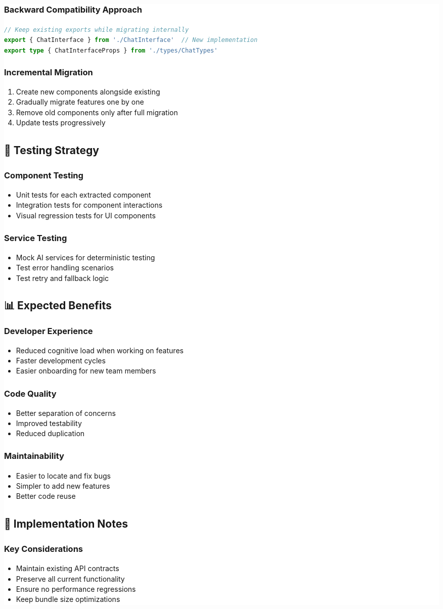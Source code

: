 ### **Backward Compatibility Approach**
```typescript
// Keep existing exports while migrating internally
export { ChatInterface } from './ChatInterface'  // New implementation
export type { ChatInterfaceProps } from './types/ChatTypes'
```

### **Incremental Migration**
1. Create new components alongside existing
2. Gradually migrate features one by one
3. Remove old components only after full migration
4. Update tests progressively

## 🧪 **Testing Strategy**

### **Component Testing**
- Unit tests for each extracted component
- Integration tests for component interactions
- Visual regression tests for UI components

### **Service Testing**
- Mock AI services for deterministic testing
- Test error handling scenarios
- Test retry and fallback logic

## 📊 **Expected Benefits**

### **Developer Experience**
- Reduced cognitive load when working on features
- Faster development cycles
- Easier onboarding for new team members

### **Code Quality**
- Better separation of concerns
- Improved testability
- Reduced duplication

### **Maintainability**
- Easier to locate and fix bugs
- Simpler to add new features
- Better code reuse

## 🚧 **Implementation Notes**

### **Key Considerations**
- Maintain existing API contracts
- Preserve all current functionality
- Ensure no performance regressions
- Keep bundle size optimizations
